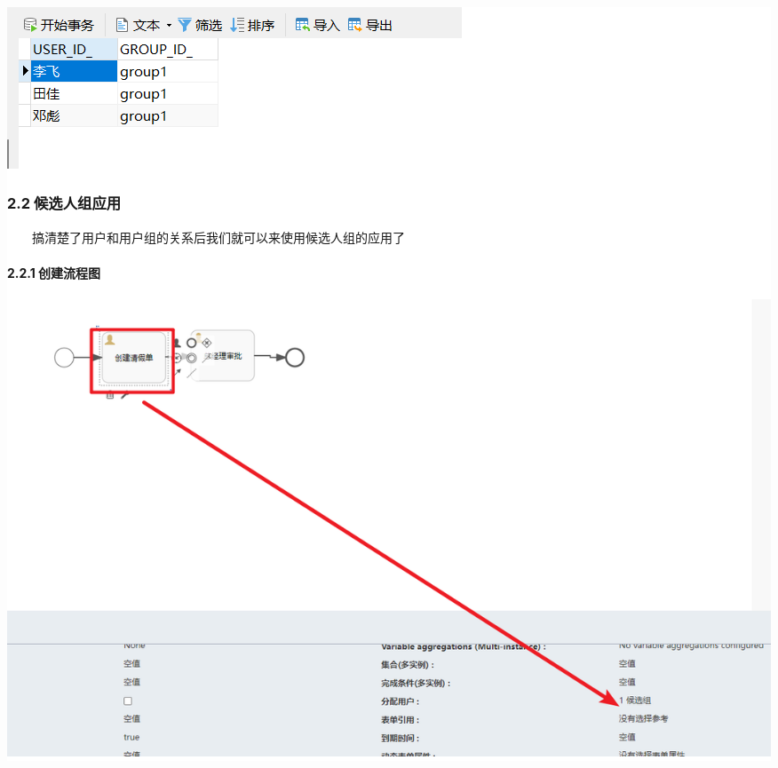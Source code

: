 


![image-20220325110511848](./img/image-20220325110511848.png)





### 2.2 候选人组应用

&emsp;&emsp;搞清楚了用户和用户组的关系后我们就可以来使用候选人组的应用了

#### 2.2.1 创建流程图

![image-20220325111013641](./img/image-20220325111013641.png)


